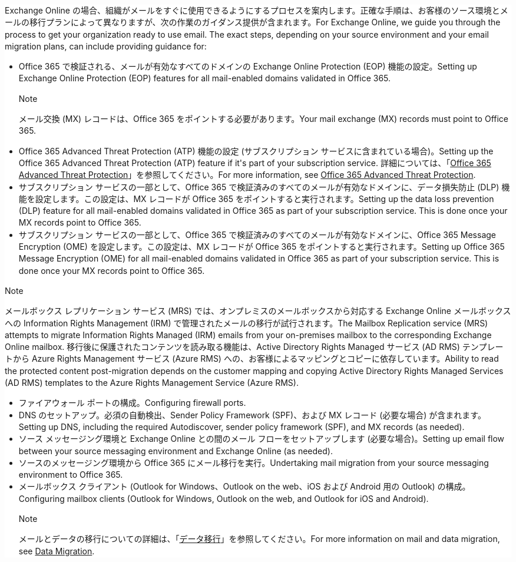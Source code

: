 <span data-ttu-id="df731-p111">Exchange Online の場合、組織がメールをすぐに使用できるようにするプロセスを案内します。正確な手順は、お客様のソース環境とメールの移行プランによって異なりますが、次の作業のガイダンス提供が含まれます。</span><span class="sxs-lookup"><span data-stu-id="df731-p111">For Exchange Online, we guide you through the process to get your organization ready to use email. The exact steps, depending on your source environment and your email migration plans, can include providing guidance for:</span></span>
- <span data-ttu-id="df731-160">Office 365 で検証される、メールが有効なすべてのドメインの Exchange Online Protection (EOP) 機能の設定。</span><span class="sxs-lookup"><span data-stu-id="df731-160">Setting up Exchange Online Protection (EOP) features for all mail-enabled domains validated in Office 365.</span></span>
    > [!NOTE]
    > <span data-ttu-id="df731-161">メール交換 (MX) レコードは、Office 365 をポイントする必要があります。</span><span class="sxs-lookup"><span data-stu-id="df731-161">Your mail exchange (MX) records must point to Office 365.</span></span> 
- <span data-ttu-id="df731-162">Office 365 Advanced Threat Protection (ATP) 機能の設定 (サブスクリプション サービスに含まれている場合)。</span><span class="sxs-lookup"><span data-stu-id="df731-162">Setting up the Office 365 Advanced Threat Protection (ATP) feature if it's part of your subscription service.</span></span> <span data-ttu-id="df731-163">詳細については、「[Office 365 Advanced Threat Protection](#office-365-advanced-threat-protection)」を参照してください。</span><span class="sxs-lookup"><span data-stu-id="df731-163">For more information, see [Office 365 Advanced Threat Protection](#office-365-advanced-threat-protection).</span></span>
- <span data-ttu-id="df731-p113">サブスクリプション サービスの一部として、Office 365 で検証済みのすべてのメールが有効なドメインに、データ損失防止 (DLP) 機能を設定します。この設定は、MX レコードが Office 365 をポイントすると実行されます。</span><span class="sxs-lookup"><span data-stu-id="df731-p113">Setting up the data loss prevention (DLP) feature for all mail-enabled domains validated in Office 365 as part of your subscription service. This is done once your MX records point to Office 365.</span></span>
- <span data-ttu-id="df731-p114">サブスクリプション サービスの一部として、Office 365 で検証済みのすべてのメールが有効なドメインに、Office 365 Message Encryption (OME) を設定します。この設定は、MX レコードが Office 365 をポイントすると実行されます。</span><span class="sxs-lookup"><span data-stu-id="df731-p114">Setting up Office 365 Message Encryption (OME) for all mail-enabled domains validated in Office 365 as part of your subscription service. This is done once your MX records point to Office 365.</span></span>

> [!NOTE]
> <span data-ttu-id="df731-168">メールボックス レプリケーション サービス (MRS) では、オンプレミスのメールボックスから対応する Exchange Online メールボックスへの Information Rights Management (IRM) で管理されたメールの移行が試行されます。</span><span class="sxs-lookup"><span data-stu-id="df731-168">The Mailbox Replication service (MRS) attempts to migrate Information Rights Managed (IRM) emails from your on-premises mailbox to the corresponding Exchange Online mailbox.</span></span> <span data-ttu-id="df731-169">移行後に保護されたコンテンツを読み取る機能は、Active Directory Rights Managed サービス (AD RMS) テンプレートから Azure Rights Management サービス (Azure RMS) への、お客様によるマッピングとコピーに依存しています。</span><span class="sxs-lookup"><span data-stu-id="df731-169">Ability to read the protected content post-migration depends on the customer mapping and copying Active Directory Rights Managed Services (AD RMS) templates to the Azure Rights Management Service (Azure RMS).</span></span>

- <span data-ttu-id="df731-170">ファイアウォール ポートの構成。</span><span class="sxs-lookup"><span data-stu-id="df731-170">Configuring firewall ports.</span></span>
- <span data-ttu-id="df731-171">DNS のセットアップ。必須の自動検出、Sender Policy Framework (SPF)、および MX レコード (必要な場合) が含まれます。</span><span class="sxs-lookup"><span data-stu-id="df731-171">Setting up DNS, including the required Autodiscover, sender policy framework (SPF), and MX records (as needed).</span></span> 
- <span data-ttu-id="df731-172">ソース メッセージング環境と Exchange Online との間のメール フローをセットアップします (必要な場合)。</span><span class="sxs-lookup"><span data-stu-id="df731-172">Setting up email flow between your source messaging environment and Exchange Online (as needed).</span></span>
- <span data-ttu-id="df731-173">ソースのメッセージング環境から Office 365 にメール移行を実行。</span><span class="sxs-lookup"><span data-stu-id="df731-173">Undertaking mail migration from your source messaging environment to Office 365.</span></span>
- <span data-ttu-id="df731-174">メールボックス クライアント (Outlook for Windows、Outlook on the web、iOS および Android 用の Outlook) の構成。</span><span class="sxs-lookup"><span data-stu-id="df731-174">Configuring mailbox clients (Outlook for Windows, Outlook on the web, and Outlook for iOS and Android).</span></span>
    > [!NOTE]
    > <span data-ttu-id="df731-175">メールとデータの移行についての詳細は、「[データ移行](O365-data-migration.md)」を参照してください。</span><span class="sxs-lookup"><span data-stu-id="df731-175">For more information on mail and data migration, see [Data Migration](O365-data-migration.md).</span></span> 
  